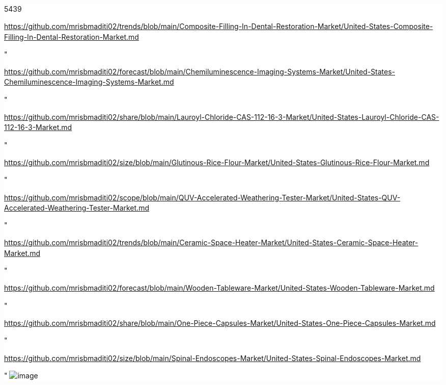 5439</p><p><a href="https://github.com/mrisbmaditi02/trends/blob/main/Composite-Filling-In-Dental-Restoration-Market/United-States-Composite-Filling-In-Dental-Restoration-Market.md">https://github.com/mrisbmaditi02/trends/blob/main/Composite-Filling-In-Dental-Restoration-Market/United-States-Composite-Filling-In-Dental-Restoration-Market.md</a></p>"<p><a href="https://github.com/mrisbmaditi02/forecast/blob/main/Chemiluminescence-Imaging-Systems-Market/United-States-Chemiluminescence-Imaging-Systems-Market.md">https://github.com/mrisbmaditi02/forecast/blob/main/Chemiluminescence-Imaging-Systems-Market/United-States-Chemiluminescence-Imaging-Systems-Market.md</a></p>"<p><a href="https://github.com/mrisbmaditi02/share/blob/main/Lauroyl-Chloride-CAS-112-16-3-Market/United-States-Lauroyl-Chloride-CAS-112-16-3-Market.md">https://github.com/mrisbmaditi02/share/blob/main/Lauroyl-Chloride-CAS-112-16-3-Market/United-States-Lauroyl-Chloride-CAS-112-16-3-Market.md</a></p>"<p><a href="https://github.com/mrisbmaditi02/size/blob/main/Glutinous-Rice-Flour-Market/United-States-Glutinous-Rice-Flour-Market.md">https://github.com/mrisbmaditi02/size/blob/main/Glutinous-Rice-Flour-Market/United-States-Glutinous-Rice-Flour-Market.md</a></p>"<p><a href="https://github.com/mrisbmaditi02/scope/blob/main/QUV-Accelerated-Weathering-Tester-Market/United-States-QUV-Accelerated-Weathering-Tester-Market.md">https://github.com/mrisbmaditi02/scope/blob/main/QUV-Accelerated-Weathering-Tester-Market/United-States-QUV-Accelerated-Weathering-Tester-Market.md</a></p>"<p><a href="https://github.com/mrisbmaditi02/trends/blob/main/Ceramic-Space-Heater-Market/United-States-Ceramic-Space-Heater-Market.md">https://github.com/mrisbmaditi02/trends/blob/main/Ceramic-Space-Heater-Market/United-States-Ceramic-Space-Heater-Market.md</a></p>"<p><a href="https://github.com/mrisbmaditi02/forecast/blob/main/Wooden-Tableware-Market/United-States-Wooden-Tableware-Market.md">https://github.com/mrisbmaditi02/forecast/blob/main/Wooden-Tableware-Market/United-States-Wooden-Tableware-Market.md</a></p>"<p><a href="https://github.com/mrisbmaditi02/share/blob/main/One-Piece-Capsules-Market/United-States-One-Piece-Capsules-Market.md">https://github.com/mrisbmaditi02/share/blob/main/One-Piece-Capsules-Market/United-States-One-Piece-Capsules-Market.md</a></p>"<p><a href="https://github.com/mrisbmaditi02/size/blob/main/Spinal-Endoscopes-Market/United-States-Spinal-Endoscopes-Market.md">https://github.com/mrisbmaditi02/size/blob/main/Spinal-Endoscopes-Market/United-States-Spinal-Endoscopes-Market.md</a></p>"
![image](https://github.com/user-attachments/assets/d15850f6-eda2-461b-90d7-de869c49a9be)
